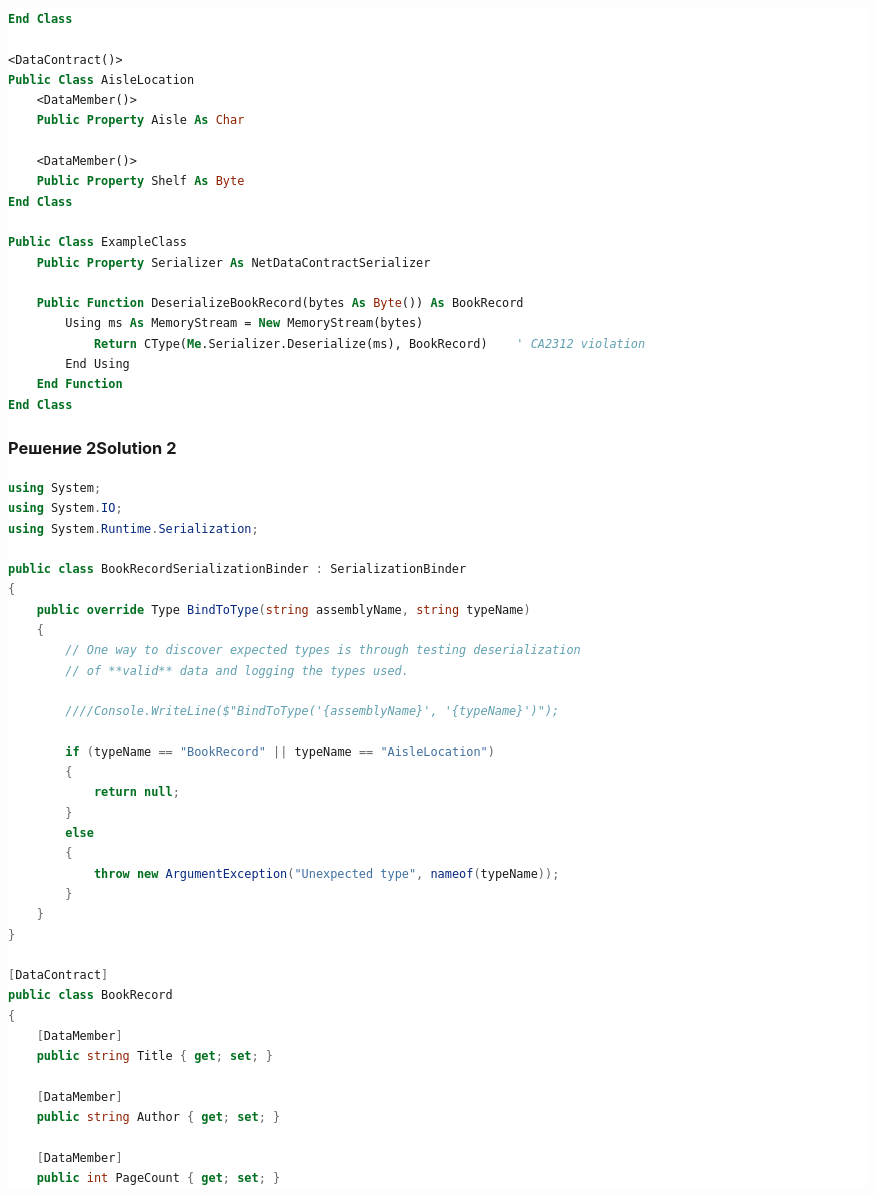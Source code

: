 ```vb
End Class

<DataContract()>
Public Class AisleLocation
    <DataMember()>
    Public Property Aisle As Char

    <DataMember()>
    Public Property Shelf As Byte
End Class

Public Class ExampleClass
    Public Property Serializer As NetDataContractSerializer

    Public Function DeserializeBookRecord(bytes As Byte()) As BookRecord
        Using ms As MemoryStream = New MemoryStream(bytes)
            Return CType(Me.Serializer.Deserialize(ms), BookRecord)    ' CA2312 violation
        End Using
    End Function
End Class
```

### <a name="solution-2"></a><span data-ttu-id="ac604-135">Решение 2</span><span class="sxs-lookup"><span data-stu-id="ac604-135">Solution 2</span></span>

```csharp
using System;
using System.IO;
using System.Runtime.Serialization;

public class BookRecordSerializationBinder : SerializationBinder
{
    public override Type BindToType(string assemblyName, string typeName)
    {
        // One way to discover expected types is through testing deserialization
        // of **valid** data and logging the types used.

        ////Console.WriteLine($"BindToType('{assemblyName}', '{typeName}')");

        if (typeName == "BookRecord" || typeName == "AisleLocation")
        {
            return null;
        }
        else
        {
            throw new ArgumentException("Unexpected type", nameof(typeName));
        }
    }
}

[DataContract]
public class BookRecord
{
    [DataMember]
    public string Title { get; set; }

    [DataMember]
    public string Author { get; set; }

    [DataMember]
    public int PageCount { get; set; }

```